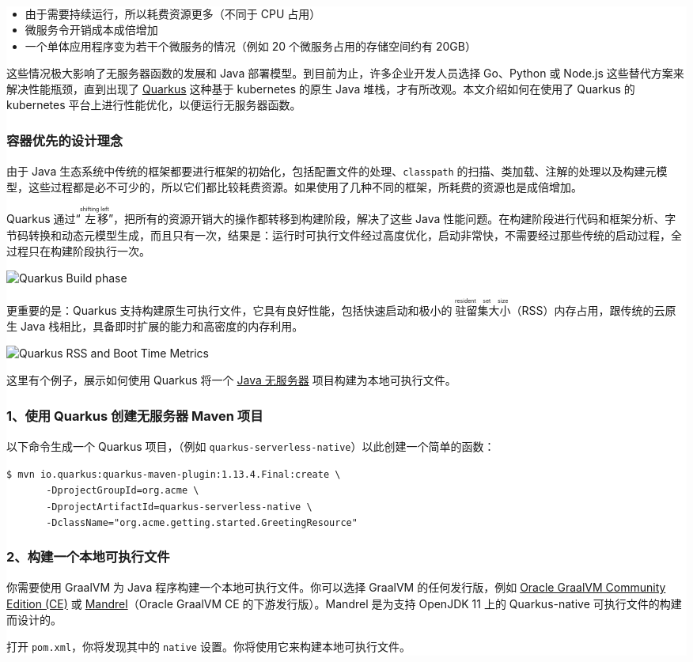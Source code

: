 
* 由于需要持续运行，所以耗费资源更多（不同于 CPU 占用）
* 微服务令开销成本成倍增加
* 一个单体应用程序变为若干个微服务的情况（例如 20 个微服务占用的存储空间约有 20GB）


这些情况极大影响了无服务器函数的发展和 Java 部署模型。到目前为止，许多企业开发人员选择 Go、Python 或 Node.js 这些替代方案来解决性能瓶颈，直到出现了 [Quarkus](https://quarkus.io/) 这种基于 kubernetes 的原生 Java 堆栈，才有所改观。本文介绍如何在使用了 Quarkus 的 kubernetes 平台上进行性能优化，以便运行无服务器函数。


### 容器优先的设计理念


由于 Java 生态系统中传统的框架都要进行框架的初始化，包括配置文件的处理、`classpath` 的扫描、类加载、注解的处理以及构建元模型，这些过程都是必不可少的，所以它们都比较耗费资源。如果使用了几种不同的框架，所耗费的资源也是成倍增加。


Quarkus 通过“<ruby> 左移 <rt>  shifting left </rt></ruby>”，把所有的资源开销大的操作都转移到构建阶段，解决了这些 Java 性能问题。在构建阶段进行代码和框架分析、字节码转换和动态元模型生成，而且只有一次，结果是：运行时可执行文件经过高度优化，启动非常快，不需要经过那些传统的启动过程，全过程只在构建阶段执行一次。


![Quarkus Build phase](/data/attachment/album/202210/26/151634r3l3gzbp27bkke0f.png "Quarkus Build phase")


更重要的是：Quarkus 支持构建原生可执行文件，它具有良好性能，包括快速启动和极小的<ruby> 驻留集大小 <rt>  resident set size </rt></ruby>（RSS）内存占用，跟传统的云原生 Java 栈相比，具备即时扩展的能力和高密度的内存利用。


![Quarkus RSS and Boot Time Metrics](/data/attachment/album/202210/26/151635p95d33596ilju4rd.png "Quarkus RSS and Boot Time Metrics")


这里有个例子，展示如何使用 Quarkus 将一个 [Java 无服务器](https://opensource.com/article/21/5/what-serverless-java) 项目构建为本地可执行文件。


### 1、使用 Quarkus 创建无服务器 Maven 项目


以下命令生成一个 Quarkus 项目，（例如 `quarkus-serverless-native`）以此创建一个简单的函数：



```
$ mvn io.quarkus:quarkus-maven-plugin:1.13.4.Final:create \
       -DprojectGroupId=org.acme \
       -DprojectArtifactId=quarkus-serverless-native \
       -DclassName="org.acme.getting.started.GreetingResource"

```

### 2、构建一个本地可执行文件


你需要使用 GraalVM 为 Java 程序构建一个本地可执行文件。你可以选择 GraalVM 的任何发行版，例如 [Oracle GraalVM Community Edition (CE)](https://www.graalvm.org/community/) 或 [Mandrel](https://github.com/graalvm/mandrel)（Oracle GraalVM CE 的下游发行版）。Mandrel 是为支持 OpenJDK 11 上的 Quarkus-native 可执行文件的构建而设计的。


打开 `pom.xml`，你将发现其中的 `native` 设置。你将使用它来构建本地可执行文件。

